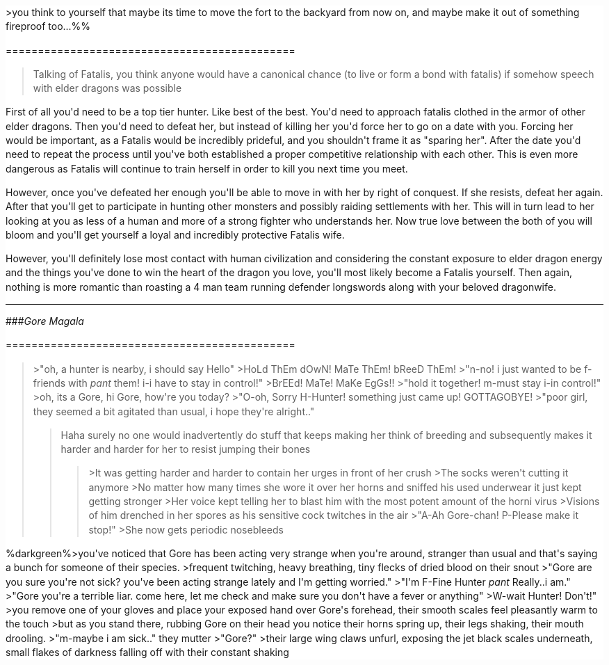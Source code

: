 \>you think to yourself that maybe its time to move the fort to the backyard from now on, and maybe make it out of something fireproof too...%%

=============================================

>Talking of Fatalis, you think anyone would have a canonical chance (to live or form a bond with fatalis) if somehow speech with elder dragons was possible

First of all you'd need to be a top tier hunter. Like best of the best. You'd need to approach fatalis clothed in the armor of other elder dragons. Then you'd need to defeat her, but instead of killing her you'd force her to go on a date with you. Forcing her would be important, as a Fatalis would be incredibly prideful, and you shouldn't frame it as "sparing her". After the date you'd need to repeat the process until you've both established a proper competitive relationship with each other. This is even more dangerous as Fatalis will continue to train herself in order to kill you next time you meet.

However, once you've defeated her enough you'll be able to move in with her by right of conquest. If she resists, defeat her again. After that you'll get to participate in hunting other monsters and possibly raiding settlements with her. This will in turn lead to her looking at you as less of a human and more of a strong fighter who understands her. Now true love between the both of you will bloom and you'll get yourself a loyal and incredibly protective Fatalis wife.

However, you'll definitely lose most contact with human civilization and considering the constant exposure to elder dragon energy and the things you've done to win the heart of the dragon you love, you'll most likely become a Fatalis yourself. Then again, nothing is more romantic than roasting a 4 man team running defender longswords along with your beloved dragonwife.

---
###*Gore Magala*

=============================================

>\>"oh, a hunter is nearby, i should say Hello"
>\>HoLd ThEm dOwN! MaTe ThEm! bReeD ThEm!
>\>"n-no! i just wanted to be f-friends with *pant* them! i-i have to stay in control!"
>\>BrEEd! MaTe! MaKe EgGs!!
>\>"hold it together! m-must stay i-in control!"
>\>oh, its a Gore, hi Gore, how're you today?
>\>"O-oh, Sorry H-Hunter! something just came up! GOTTAGOBYE!
>\>"poor girl, they seemed a bit agitated than usual, i hope they're alright.." 
>>Haha surely no one would inadvertently do stuff that keeps making her think of breeding and subsequently makes it harder and harder for her to resist jumping their bones 
>>>\>It was getting harder and harder to contain her urges in front of her crush
>>>\>The socks weren't cutting it anymore
>>>\>No matter how many times she wore it over her horns and sniffed his used underwear it just kept getting stronger
>>>\>Her voice kept telling her to blast him with the most potent amount of the horni virus
>>>\>Visions of him drenched in her spores as his sensitive cock twitches in the air
>>>\>"A-Ah Gore-chan! P-Please make it stop!"
>>>\>She now gets periodic nosebleeds

%darkgreen%\>you've noticed that Gore has been acting very strange when you're around, stranger than usual and that's saying a bunch for someone of their species.
\>frequent twitching, heavy breathing, tiny flecks of dried blood on their snout
\>"Gore are you sure you're not sick? you've been acting strange lately and I'm getting worried."
\>"I'm F-Fine Hunter *pant* Really..i am."
\>"Gore you're a terrible liar. come here, let me check and make sure you don't have a fever or anything"
\>W-wait Hunter! Don't!"
\>you remove one of your gloves and place your exposed hand over Gore's forehead, their smooth scales feel pleasantly warm to the touch
\>but as you stand there, rubbing Gore on their head you notice their horns spring up, their legs shaking, their mouth drooling.
\>"m-maybe i am sick.." they mutter
\>"Gore?"
\>their large wing claws unfurl, exposing the jet black scales underneath, small flakes of darkness falling off with their constant shaking